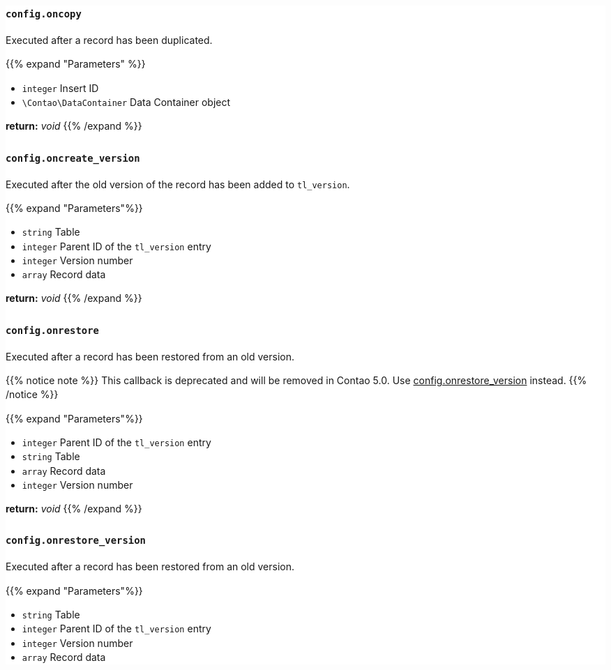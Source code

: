 
### `config.oncopy`

Executed after a record has been duplicated.

{{% expand "Parameters" %}}
* `integer` Insert ID
* `\Contao\DataContainer` Data Container object

**return:** _void_
{{% /expand %}}


### `config.oncreate_version`

Executed after the old version of the record has been added to `tl_version`.

{{% expand "Parameters"%}}
* `string` Table
* `integer` Parent ID of the `tl_version` entry
* `integer` Version number
* `array` Record data

**return:** _void_
{{% /expand %}}


### `config.onrestore`

Executed after a record has been restored from an old version.

{{% notice note %}}
This callback is deprecated and will be removed in Contao 5.0. Use [config.onrestore_version](#configonrestore_version)
instead.
{{% /notice %}}

{{% expand "Parameters"%}}
* `integer` Parent ID of the `tl_version` entry
* `string` Table
* `array` Record data
* `integer` Version number

**return:** _void_
{{% /expand %}}


### `config.onrestore_version`

Executed after a record has been restored from an old version.

{{% expand "Parameters"%}}
* `string` Table
* `integer` Parent ID of the `tl_version` entry
* `integer` Version number
* `array` Record data
